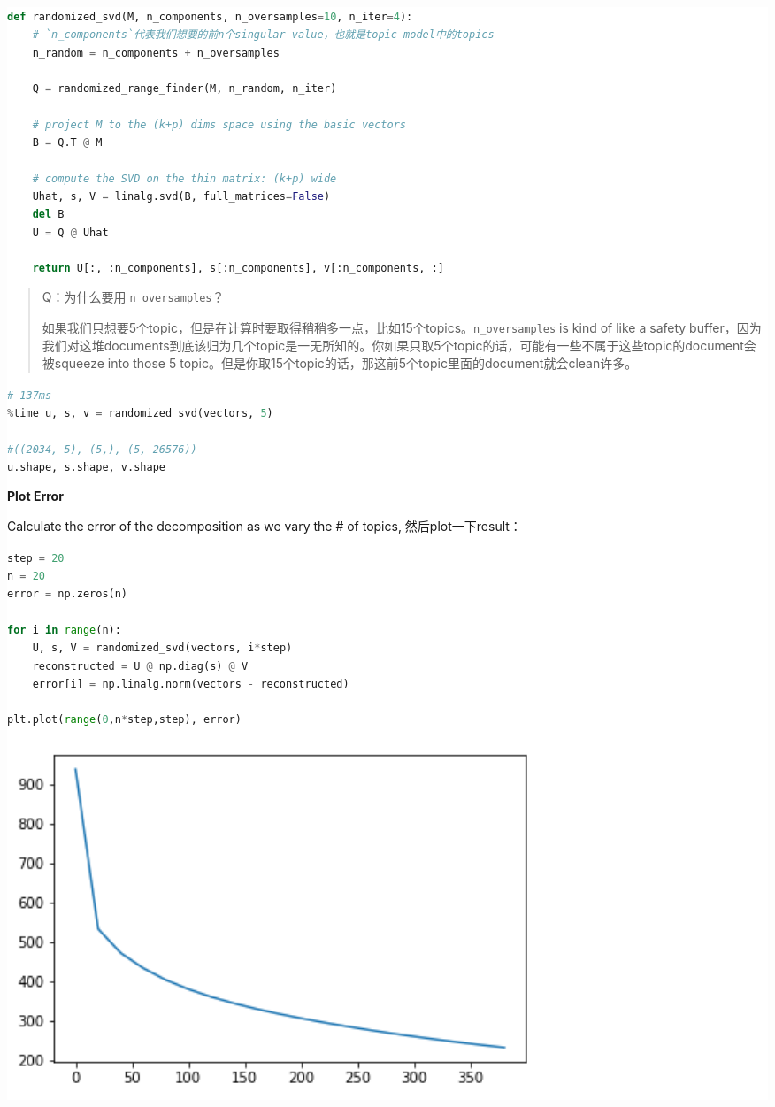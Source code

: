 ```python
def randomized_svd(M, n_components, n_oversamples=10, n_iter=4):
    # `n_components`代表我们想要的前n个singular value，也就是topic model中的topics
    n_random = n_components + n_oversamples
    
    Q = randomized_range_finder(M, n_random, n_iter)
    
    # project M to the (k+p) dims space using the basic vectors
    B = Q.T @ M
    
    # compute the SVD on the thin matrix: (k+p) wide
    Uhat, s, V = linalg.svd(B, full_matrices=False)
    del B
    U = Q @ Uhat
    
    return U[:, :n_components], s[:n_components], v[:n_components, :]
```

> Q：为什么要用 `n_oversamples`？
>
> 如果我们只想要5个topic，但是在计算时要取得稍稍多一点，比如15个topics。`n_oversamples` is kind of like a safety buffer，因为我们对这堆documents到底该归为几个topic是一无所知的。你如果只取5个topic的话，可能有一些不属于这些topic的document会被squeeze into those 5 topic。但是你取15个topic的话，那这前5个topic里面的document就会clean许多。

```python
# 137ms
%time u, s, v = randomized_svd(vectors, 5)

#((2034, 5), (5,), (5, 26576))
u.shape, s.shape, v.shape
```

**Plot Error**

Calculate the error of the decomposition as we vary the # of topics, 然后plot一下result：

```python
step = 20
n = 20
error = np.zeros(n)

for i in range(n):
    U, s, V = randomized_svd(vectors, i*step)
    reconstructed = U @ np.diag(s) @ V
    error[i] = np.linalg.norm(vectors - reconstructed)
    
plt.plot(range(0,n*step,step), error)
```

<img src="./nbs/images/randomized_svd_result.png" width="70%">
